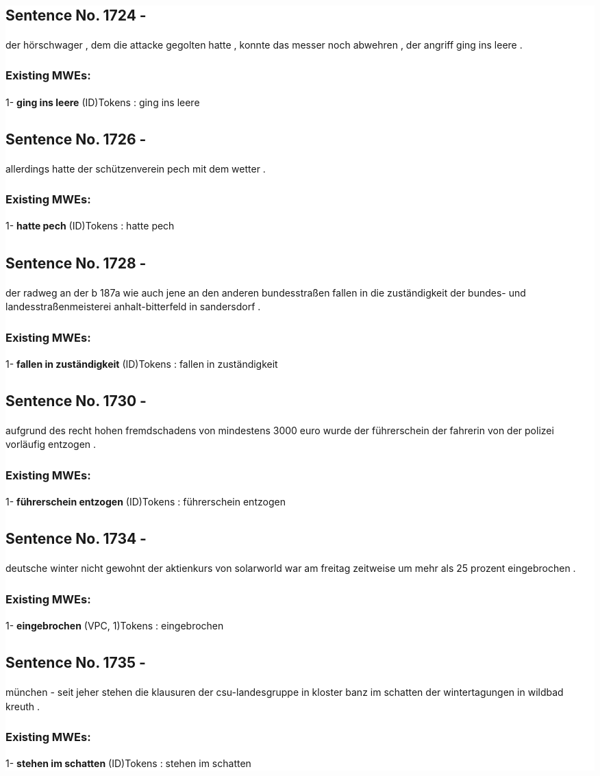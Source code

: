 ## Sentence No. 1724 - 
der hörschwager , dem die attacke gegolten hatte , konnte das messer noch abwehren , der angriff ging ins leere . 
### Existing MWEs: 
1- **ging ins leere** (ID)Tokens : 
ging
ins
leere

## Sentence No. 1726 - 
allerdings hatte der schützenverein pech mit dem wetter . 
### Existing MWEs: 
1- **hatte pech** (ID)Tokens : 
hatte
pech

## Sentence No. 1728 - 
der radweg an der b 187a wie auch jene an den anderen bundesstraßen fallen in die zuständigkeit der bundes- und landesstraßenmeisterei anhalt-bitterfeld in sandersdorf . 
### Existing MWEs: 
1- **fallen in zuständigkeit** (ID)Tokens : 
fallen
in
zuständigkeit

## Sentence No. 1730 - 
aufgrund des recht hohen fremdschadens von mindestens 3000 euro wurde der führerschein der fahrerin von der polizei vorläufig entzogen . 
### Existing MWEs: 
1- **führerschein entzogen** (ID)Tokens : 
führerschein
entzogen

## Sentence No. 1734 - 
deutsche winter nicht gewohnt der aktienkurs von solarworld war am freitag zeitweise um mehr als 25 prozent eingebrochen . 
### Existing MWEs: 
1- **eingebrochen** (VPC, 1)Tokens : 
eingebrochen

## Sentence No. 1735 - 
münchen - seit jeher stehen die klausuren der csu-landesgruppe in kloster banz im schatten der wintertagungen in wildbad kreuth . 
### Existing MWEs: 
1- **stehen im schatten** (ID)Tokens : 
stehen
im
schatten
